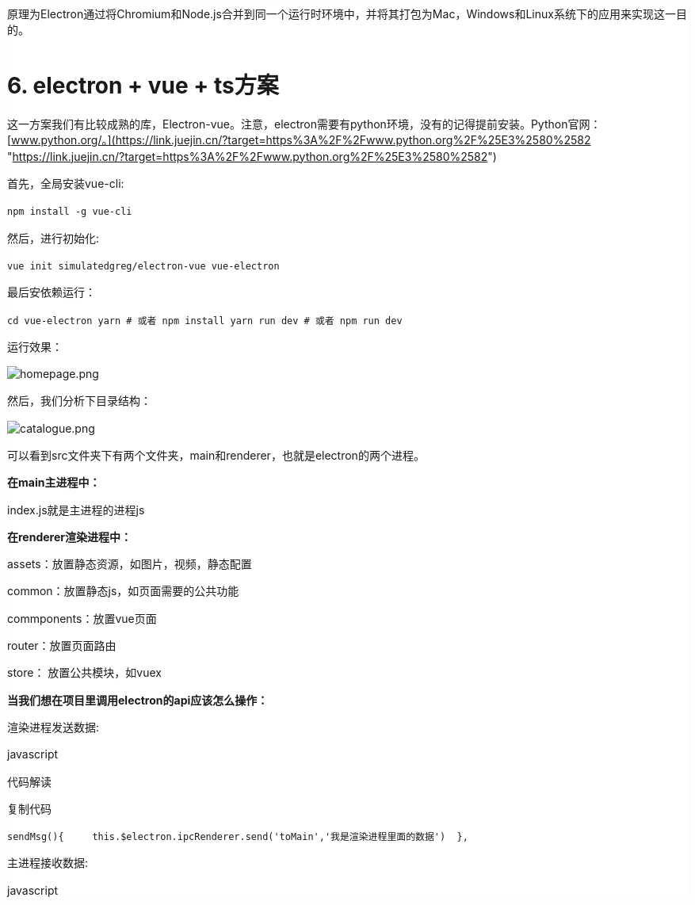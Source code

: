 原理为Electron通过将Chromium和Node.js合并到同一个运行时环境中，并将其打包为Mac，Windows和Linux系统下的应用来实现这一目的。

6\. electron + vue + ts方案
=========================

这一方案我们有比较成熟的库，Electron-vue。注意，electron需要有python环境，没有的记得提前安装。Python官网：[www.python.org/。](https://link.juejin.cn/?target=https%3A%2F%2Fwww.python.org%2F%25E3%2580%2582 "https://link.juejin.cn/?target=https%3A%2F%2Fwww.python.org%2F%25E3%2580%2582")

首先，全局安装vue-cli:

`npm install -g vue-cli`

然后，进行初始化:

`vue init simulatedgreg/electron-vue vue-electron`

最后安依赖运行：

`cd vue-electron yarn # 或者 npm install yarn run dev # 或者 npm run dev`

运行效果：

![homepage.png](https://p9-juejin.byteimg.com/tos-cn-i-k3u1fbpfcp/bd08c8ab53b947098be1ac359c6a1fcb~tplv-k3u1fbpfcp-zoom-in-crop-mark:1512:0:0:0.awebp?)

然后，我们分析下目录结构：

![catalogue.png](https://p1-juejin.byteimg.com/tos-cn-i-k3u1fbpfcp/c2434f083a60452b833600914d71f70d~tplv-k3u1fbpfcp-zoom-in-crop-mark:1512:0:0:0.awebp?)

可以看到src文件夹下有两个文件夹，main和renderer，也就是electron的两个进程。

**在main主进程中：**

index.js就是主进程的进程js

**在renderer渲染进程中：**

assets：放置静态资源，如图片，视频，静态配置

common：放置静态js，如页面需要的公共功能

commponents：放置vue页面

router：放置页面路由

store： 放置公共模块，如vuex

**当我们想在项目里调用electron的api应该怎么操作：**

渲染进程发送数据:

javascript

 代码解读

复制代码

`sendMsg(){     this.$electron.ipcRenderer.send('toMain','我是渲染进程里面的数据')  },`

主进程接收数据:

javascript
